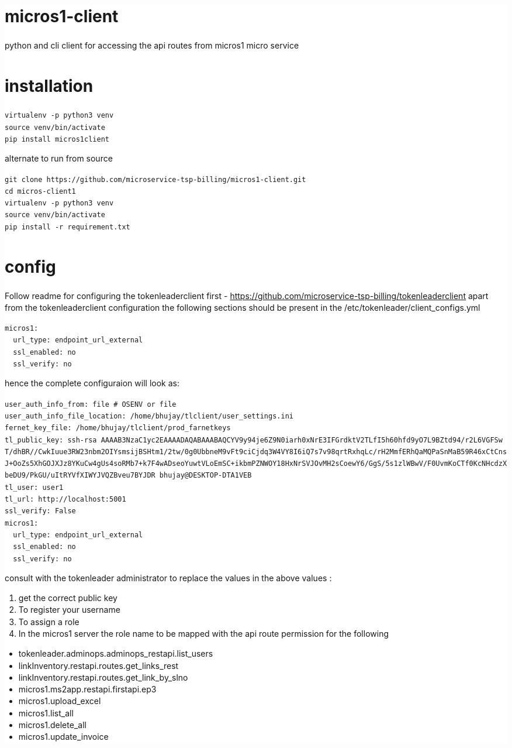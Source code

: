 # micros1-client 

python and cli client for accessing the api routes from micros1  micro service 

installation 
=====================================
    
    virtualenv -p python3 venv
    source venv/bin/activate
    pip install micros1client


  
alternate to run from source 

    git clone https://github.com/microservice-tsp-billing/micros1-client.git
    cd micros-client1
    virtualenv -p python3 venv
    source venv/bin/activate
	pip install -r requirement.txt

config
===============================================================
Follow readme for configuring the tokenleaderclient first - https://github.com/microservice-tsp-billing/tokenleaderclient
apart from the tokenleaderclient configuration  the following sections should be present in the /etc/tokenleader/client_configs.yml


	micros1:
	  url_type: endpoint_url_external
	  ssl_enabled: no
	  ssl_verify: no
  
  
hence the complete configuraion will look as:  


    user_auth_info_from: file # OSENV or file
	user_auth_info_file_location: /home/bhujay/tlclient/user_settings.ini
	fernet_key_file: /home/bhujay/tlclient/prod_farnetkeys	
	tl_public_key: ssh-rsa AAAAB3NzaC1yc2EAAAADAQABAAABAQCYV9y94je6Z9N0iarh0xNrE3IFGrdktV2TLfI5h60hfd9yO7L9BZtd94/r2L6VGFSwT/dhBR//CwkIuue3RW23nbm2OIYsmsijBSHtm1/2tw/0g0UbbneM9vFt9ciCjdq3W4VY8I6iQ7s7v98qrtRxhqLc/rH2MmfERhQaMQPaSnMaB59R46xCtCnsJ+OoZs5XhGOJXJz8YKuCw4gUs4soRMb7+k7F4wADseoYuwtVLoEmSC+ikbmPZNWOY18HxNrSVJOvMH2sCoewY6/GgS/5s1zlWBwV/F0UvmKoCTf0KcNHcdzXbeDU9/PkGU/uItRYVfXIWYJVQZBveu7BYJDR bhujay@DESKTOP-DTA1VEB
	tl_user: user1
	tl_url: http://localhost:5001
	ssl_verify: False	
	micros1:
	  url_type: endpoint_url_external
	  ssl_enabled: no
	  ssl_verify: no
 
consult with the tokenleader administrator  to replace the values in the above values :  

1. get the correct public key 
2. To register your username 
3. To assign a role
4. In the  micros1 server the role name to be mapped with the api route permission for the following 
  - tokenleader.adminops.adminops_restapi.list_users  
  - linkInventory.restapi.routes.get_links_rest
  - linkInventory.restapi.routes.get_link_by_slno
  - micros1.ms2app.restapi.firstapi.ep3
  - micros1.upload_excel
  - micros1.list_all
  - micros1.delete_all
  - micros1.update_invoice